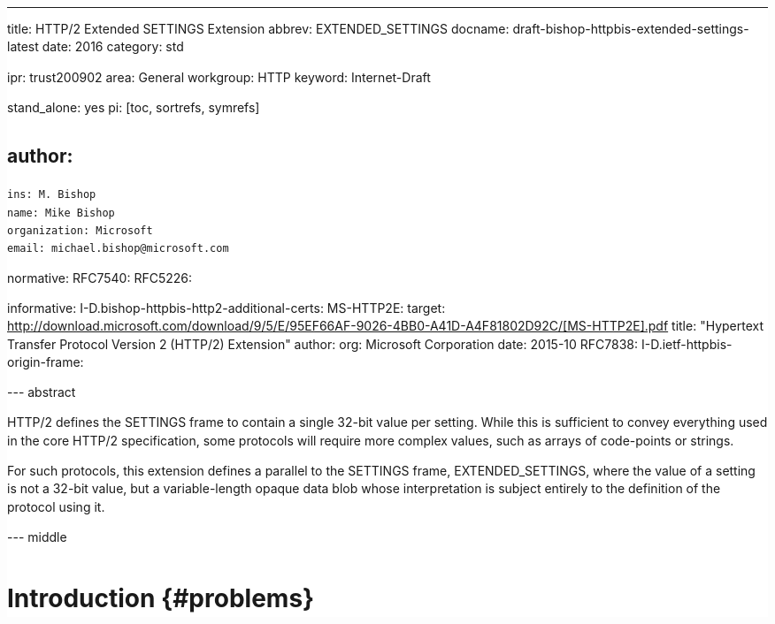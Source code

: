 ---
title: HTTP/2 Extended SETTINGS Extension
abbrev: EXTENDED_SETTINGS
docname: draft-bishop-httpbis-extended-settings-latest
date: 2016
category: std

ipr: trust200902
area: General
workgroup: HTTP
keyword: Internet-Draft

stand_alone: yes
pi: [toc, sortrefs, symrefs]

author:
 -
    ins: M. Bishop
    name: Mike Bishop
    organization: Microsoft
    email: michael.bishop@microsoft.com

normative:
  RFC7540:
  RFC5226:

informative:
  I-D.bishop-httpbis-http2-additional-certs:
  MS-HTTP2E:
    target: http://download.microsoft.com/download/9/5/E/95EF66AF-9026-4BB0-A41D-A4F81802D92C/[MS-HTTP2E].pdf
    title: "Hypertext Transfer Protocol Version 2 (HTTP/2) Extension"
    author:
      org: Microsoft Corporation
    date: 2015-10
  RFC7838:
  I-D.ietf-httpbis-origin-frame:




--- abstract

HTTP/2 defines the SETTINGS frame to contain a single 32-bit value per 
setting. While this is sufficient to convey everything used in the core 
HTTP/2 specification, some protocols will require more complex values, 
such as arrays of code-points or strings. 

For such protocols, this extension defines a parallel to the SETTINGS 
frame, EXTENDED_SETTINGS, where the value of a setting is not a 32-bit 
value, but a variable-length opaque data blob whose interpretation is 
subject entirely to the definition of the protocol using it. 

--- middle

# Introduction        {#problems}
